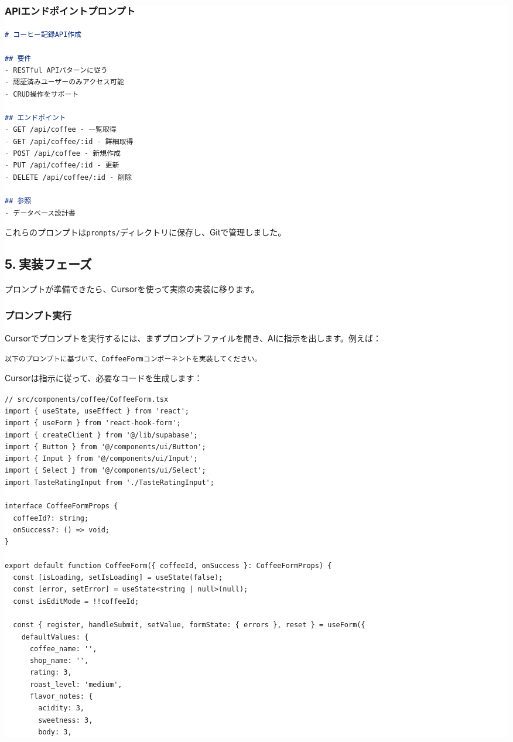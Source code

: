 ### APIエンドポイントプロンプト
```markdown
# コーヒー記録API作成

## 要件
- RESTful APIパターンに従う
- 認証済みユーザーのみアクセス可能
- CRUD操作をサポート

## エンドポイント
- GET /api/coffee - 一覧取得
- GET /api/coffee/:id - 詳細取得
- POST /api/coffee - 新規作成
- PUT /api/coffee/:id - 更新
- DELETE /api/coffee/:id - 削除

## 参照
- データベース設計書
```

これらのプロンプトは`prompts/`ディレクトリに保存し、Gitで管理しました。

## 5. 実装フェーズ

プロンプトが準備できたら、Cursorを使って実際の実装に移ります。

### プロンプト実行
Cursorでプロンプトを実行するには、まずプロンプトファイルを開き、AIに指示を出します。例えば：

```
以下のプロンプトに基づいて、CoffeeFormコンポーネントを実装してください。
```

Cursorは指示に従って、必要なコードを生成します：

```tsx
// src/components/coffee/CoffeeForm.tsx
import { useState, useEffect } from 'react';
import { useForm } from 'react-hook-form';
import { createClient } from '@/lib/supabase';
import { Button } from '@/components/ui/Button';
import { Input } from '@/components/ui/Input';
import { Select } from '@/components/ui/Select';
import TasteRatingInput from './TasteRatingInput';

interface CoffeeFormProps {
  coffeeId?: string;
  onSuccess?: () => void;
}

export default function CoffeeForm({ coffeeId, onSuccess }: CoffeeFormProps) {
  const [isLoading, setIsLoading] = useState(false);
  const [error, setError] = useState<string | null>(null);
  const isEditMode = !!coffeeId;
  
  const { register, handleSubmit, setValue, formState: { errors }, reset } = useForm({
    defaultValues: {
      coffee_name: '',
      shop_name: '',
      rating: 3,
      roast_level: 'medium',
      flavor_notes: {
        acidity: 3,
        sweetness: 3,
        body: 3,
```